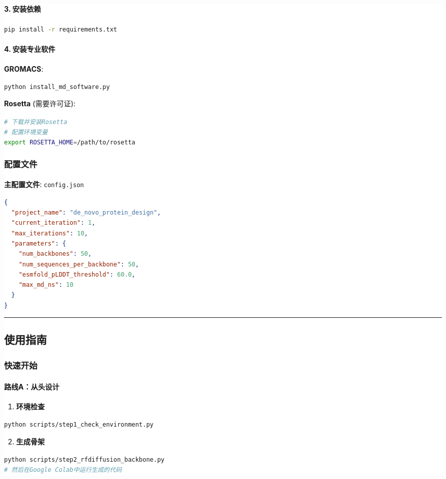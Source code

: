 #### 3. 安装依赖
```bash
pip install -r requirements.txt
```

#### 4. 安装专业软件

**GROMACS**:
```bash
python install_md_software.py
```

**Rosetta** (需要许可证):
```bash
# 下载并安装Rosetta
# 配置环境变量
export ROSETTA_HOME=/path/to/rosetta
```

### 配置文件

**主配置文件**: `config.json`
```json
{
  "project_name": "de_novo_protein_design",
  "current_iteration": 1,
  "max_iterations": 10,
  "parameters": {
    "num_backbones": 50,
    "num_sequences_per_backbone": 50,
    "esmfold_pLDDT_threshold": 60.0,
    "max_md_ns": 10
  }
}
```

---

## 使用指南

### 快速开始

#### 路线A：从头设计

1. **环境检查**
```bash
python scripts/step1_check_environment.py
```

2. **生成骨架**
```bash
python scripts/step2_rfdiffusion_backbone.py
# 然后在Google Colab中运行生成的代码
```
